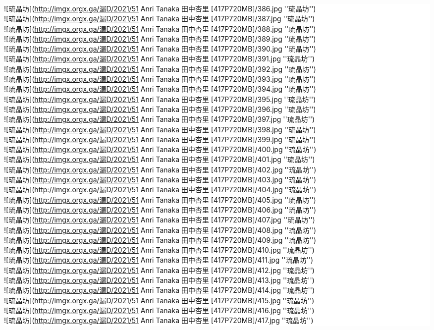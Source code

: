 ![琉晶坊](http://imgx.orgx.ga/漏D/2021/51 Anri Tanaka 田中杏里 [417P720MB]/386.jpg ''琉晶坊'') <br>
![琉晶坊](http://imgx.orgx.ga/漏D/2021/51 Anri Tanaka 田中杏里 [417P720MB]/387.jpg ''琉晶坊'') <br>
![琉晶坊](http://imgx.orgx.ga/漏D/2021/51 Anri Tanaka 田中杏里 [417P720MB]/388.jpg ''琉晶坊'') <br>
![琉晶坊](http://imgx.orgx.ga/漏D/2021/51 Anri Tanaka 田中杏里 [417P720MB]/389.jpg ''琉晶坊'') <br>
![琉晶坊](http://imgx.orgx.ga/漏D/2021/51 Anri Tanaka 田中杏里 [417P720MB]/390.jpg ''琉晶坊'') <br>
![琉晶坊](http://imgx.orgx.ga/漏D/2021/51 Anri Tanaka 田中杏里 [417P720MB]/391.jpg ''琉晶坊'') <br>
![琉晶坊](http://imgx.orgx.ga/漏D/2021/51 Anri Tanaka 田中杏里 [417P720MB]/392.jpg ''琉晶坊'') <br>
![琉晶坊](http://imgx.orgx.ga/漏D/2021/51 Anri Tanaka 田中杏里 [417P720MB]/393.jpg ''琉晶坊'') <br>
![琉晶坊](http://imgx.orgx.ga/漏D/2021/51 Anri Tanaka 田中杏里 [417P720MB]/394.jpg ''琉晶坊'') <br>
![琉晶坊](http://imgx.orgx.ga/漏D/2021/51 Anri Tanaka 田中杏里 [417P720MB]/395.jpg ''琉晶坊'') <br>
![琉晶坊](http://imgx.orgx.ga/漏D/2021/51 Anri Tanaka 田中杏里 [417P720MB]/396.jpg ''琉晶坊'') <br>
![琉晶坊](http://imgx.orgx.ga/漏D/2021/51 Anri Tanaka 田中杏里 [417P720MB]/397.jpg ''琉晶坊'') <br>
![琉晶坊](http://imgx.orgx.ga/漏D/2021/51 Anri Tanaka 田中杏里 [417P720MB]/398.jpg ''琉晶坊'') <br>
![琉晶坊](http://imgx.orgx.ga/漏D/2021/51 Anri Tanaka 田中杏里 [417P720MB]/399.jpg ''琉晶坊'') <br>
![琉晶坊](http://imgx.orgx.ga/漏D/2021/51 Anri Tanaka 田中杏里 [417P720MB]/400.jpg ''琉晶坊'') <br>
![琉晶坊](http://imgx.orgx.ga/漏D/2021/51 Anri Tanaka 田中杏里 [417P720MB]/401.jpg ''琉晶坊'') <br>
![琉晶坊](http://imgx.orgx.ga/漏D/2021/51 Anri Tanaka 田中杏里 [417P720MB]/402.jpg ''琉晶坊'') <br>
![琉晶坊](http://imgx.orgx.ga/漏D/2021/51 Anri Tanaka 田中杏里 [417P720MB]/403.jpg ''琉晶坊'') <br>
![琉晶坊](http://imgx.orgx.ga/漏D/2021/51 Anri Tanaka 田中杏里 [417P720MB]/404.jpg ''琉晶坊'') <br>
![琉晶坊](http://imgx.orgx.ga/漏D/2021/51 Anri Tanaka 田中杏里 [417P720MB]/405.jpg ''琉晶坊'') <br>
![琉晶坊](http://imgx.orgx.ga/漏D/2021/51 Anri Tanaka 田中杏里 [417P720MB]/406.jpg ''琉晶坊'') <br>
![琉晶坊](http://imgx.orgx.ga/漏D/2021/51 Anri Tanaka 田中杏里 [417P720MB]/407.jpg ''琉晶坊'') <br>
![琉晶坊](http://imgx.orgx.ga/漏D/2021/51 Anri Tanaka 田中杏里 [417P720MB]/408.jpg ''琉晶坊'') <br>
![琉晶坊](http://imgx.orgx.ga/漏D/2021/51 Anri Tanaka 田中杏里 [417P720MB]/409.jpg ''琉晶坊'') <br>
![琉晶坊](http://imgx.orgx.ga/漏D/2021/51 Anri Tanaka 田中杏里 [417P720MB]/410.jpg ''琉晶坊'') <br>
![琉晶坊](http://imgx.orgx.ga/漏D/2021/51 Anri Tanaka 田中杏里 [417P720MB]/411.jpg ''琉晶坊'') <br>
![琉晶坊](http://imgx.orgx.ga/漏D/2021/51 Anri Tanaka 田中杏里 [417P720MB]/412.jpg ''琉晶坊'') <br>
![琉晶坊](http://imgx.orgx.ga/漏D/2021/51 Anri Tanaka 田中杏里 [417P720MB]/413.jpg ''琉晶坊'') <br>
![琉晶坊](http://imgx.orgx.ga/漏D/2021/51 Anri Tanaka 田中杏里 [417P720MB]/414.jpg ''琉晶坊'') <br>
![琉晶坊](http://imgx.orgx.ga/漏D/2021/51 Anri Tanaka 田中杏里 [417P720MB]/415.jpg ''琉晶坊'') <br>
![琉晶坊](http://imgx.orgx.ga/漏D/2021/51 Anri Tanaka 田中杏里 [417P720MB]/416.jpg ''琉晶坊'') <br>
![琉晶坊](http://imgx.orgx.ga/漏D/2021/51 Anri Tanaka 田中杏里 [417P720MB]/417.jpg ''琉晶坊'') <br>